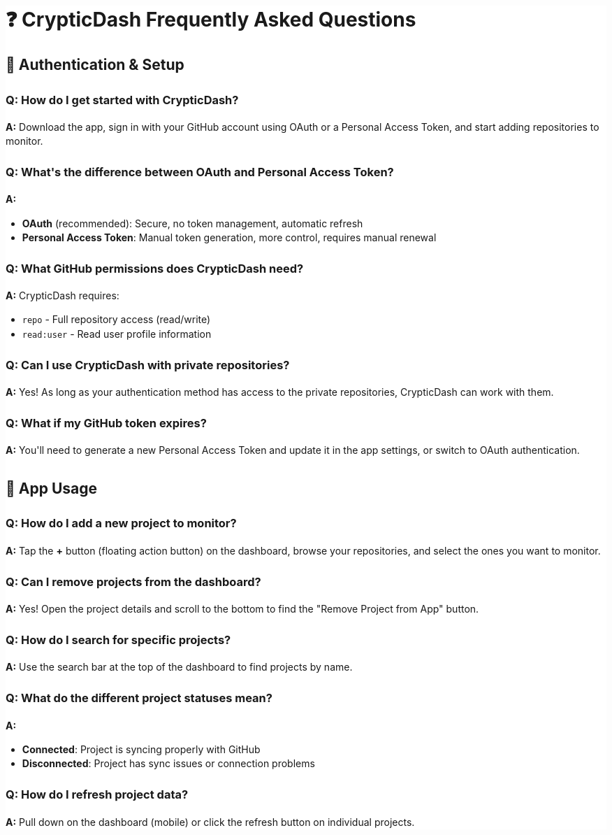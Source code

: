 # ❓ CrypticDash Frequently Asked Questions

## 🔐 Authentication & Setup

### Q: How do I get started with CrypticDash?
**A:** Download the app, sign in with your GitHub account using OAuth or a Personal Access Token, and start adding repositories to monitor.

### Q: What's the difference between OAuth and Personal Access Token?
**A:** 
- **OAuth** (recommended): Secure, no token management, automatic refresh
- **Personal Access Token**: Manual token generation, more control, requires manual renewal

### Q: What GitHub permissions does CrypticDash need?
**A:** CrypticDash requires:
- `repo` - Full repository access (read/write)
- `read:user` - Read user profile information

### Q: Can I use CrypticDash with private repositories?
**A:** Yes! As long as your authentication method has access to the private repositories, CrypticDash can work with them.

### Q: What if my GitHub token expires?
**A:** You'll need to generate a new Personal Access Token and update it in the app settings, or switch to OAuth authentication.

## 📱 App Usage

### Q: How do I add a new project to monitor?
**A:** Tap the **+** button (floating action button) on the dashboard, browse your repositories, and select the ones you want to monitor.

### Q: Can I remove projects from the dashboard?
**A:** Yes! Open the project details and scroll to the bottom to find the "Remove Project from App" button.

### Q: How do I search for specific projects?
**A:** Use the search bar at the top of the dashboard to find projects by name.

### Q: What do the different project statuses mean?
**A:** 
- **Connected**: Project is syncing properly with GitHub
- **Disconnected**: Project has sync issues or connection problems

### Q: How do I refresh project data?
**A:** Pull down on the dashboard (mobile) or click the refresh button on individual projects.
